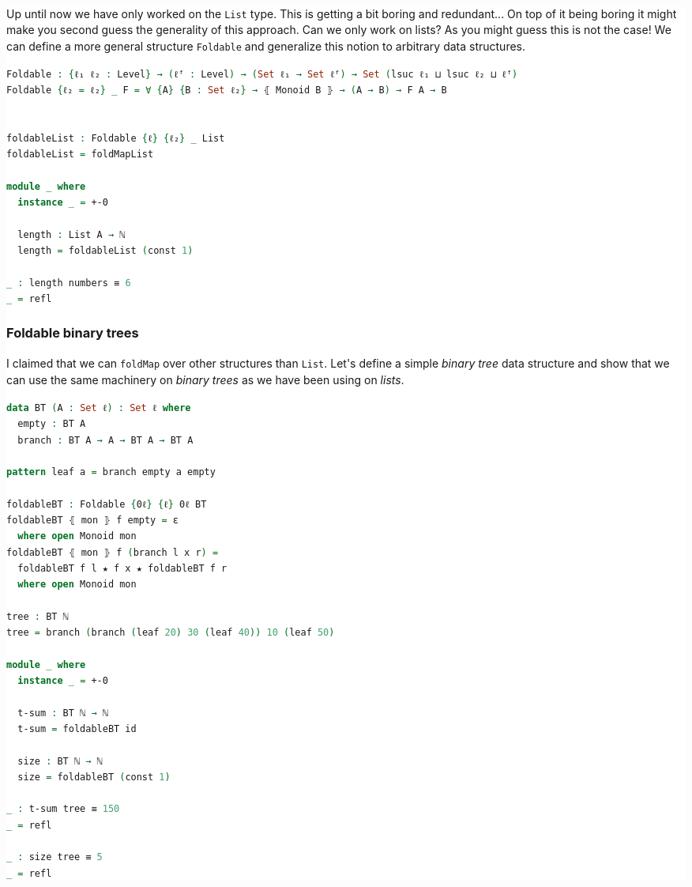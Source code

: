 Up until now we have only worked on the `List` type. This is getting a bit boring and
redundant... On top of it being boring it might make you second guess the generality of
this approach. Can we only work on lists? As you might guess this is not the case!
We can define a more general structure `Foldable` and generalize this notion to arbitrary
data structures.

```agda
Foldable : {ℓ₁ ℓ₂ : Level} → (ℓᶠ : Level) → (Set ℓ₁ → Set ℓᶠ) → Set (lsuc ℓ₁ ⊔ lsuc ℓ₂ ⊔ ℓᶠ)
Foldable {ℓ₂ = ℓ₂} _ F = ∀ {A} {B : Set ℓ₂} → ⦃ Monoid B ⦄ → (A → B) → F A → B


foldableList : Foldable {ℓ} {ℓ₂} _ List
foldableList = foldMapList

module _ where
  instance _ = +-0

  length : List A → ℕ
  length = foldableList (const 1)

_ : length numbers ≡ 6
_ = refl
```

### Foldable binary trees

I claimed that we can `foldMap` over other structures than `List`. Let's define
a simple *binary tree* data structure and show that we can use the same machinery
on *binary trees* as we have been using on *lists*.

```agda
data BT (A : Set ℓ) : Set ℓ where
  empty : BT A
  branch : BT A → A → BT A → BT A

pattern leaf a = branch empty a empty

foldableBT : Foldable {0ℓ} {ℓ} 0ℓ BT
foldableBT ⦃ mon ⦄ f empty = ε
  where open Monoid mon
foldableBT ⦃ mon ⦄ f (branch l x r) =
  foldableBT f l ★ f x ★ foldableBT f r
  where open Monoid mon

tree : BT ℕ
tree = branch (branch (leaf 20) 30 (leaf 40)) 10 (leaf 50)

module _ where
  instance _ = +-0

  t-sum : BT ℕ → ℕ
  t-sum = foldableBT id

  size : BT ℕ → ℕ
  size = foldableBT (const 1)

_ : t-sum tree ≡ 150
_ = refl

_ : size tree ≡ 5
_ = refl
```
